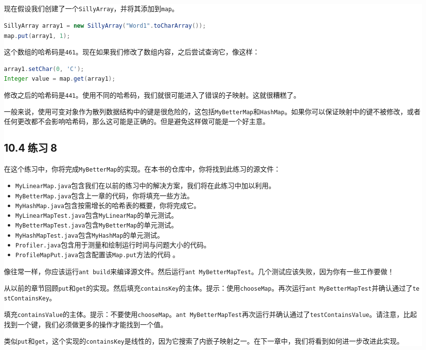 现在假设我们创建了一个`SillyArray`，并将其添加到`map`。

```java
SillyArray array1 = new SillyArray("Word1".toCharArray());
map.put(array1, 1);
```

这个数组的哈希码是`461`。现在如果我们修改了数组内容，之后尝试查询它，像这样：

```java
array1.setChar(0, 'C');
Integer value = map.get(array1);
```

修改之后的哈希码是`441`。使用不同的哈希码，我们就很可能进入了错误的子映射。这就很糟糕了。

一般来说，使用可变对象作为散列数据结构中的键是很危险的，这包括`MyBetterMap`和`HashMap`。如果你可以保证映射中的键不被修改，或者任何更改都不会影响哈希码，那么这可能是正确的。但是避免这样做可能是一个好主意。

## 10.4 练习 8

在这个练习中，你将完成`MyBetterMap`的实现。在本书的仓库中，你将找到此练习的源文件：

+   `MyLinearMap.java`包含我们在以前的练习中的解决方案，我们将在此练习中加以利用。
+   `MyBetterMap.java`包含上一章的代码，你将填充一些方法。
+   `MyHashMap.java`包含按需增长的哈希表的概要，你将完成它。
+   `MyLinearMapTest.java`包含`MyLinearMap`的单元测试。
+   `MyBetterMapTest.java`包含`MyBetterMap`的单元测试。
+   `MyHashMapTest.java`包含`MyHashMap`的单元测试。
+   `Profiler.java`包含用于测量和绘制运行时间与问题大小的代码。
+   `ProfileMapPut.java`包含配置该`Map.put`方法的代码 。

像往常一样，你应该运行`ant build`来编译源文件。然后运行`ant MyBetterMapTest`。几个测试应该失败，因为你有一些工作要做！

从以前的章节回顾`put`和`get`的实现。然后填充`containsKey`的主体。提示：使用`chooseMap`。再次运行`ant MyBetterMapTest`并确认通过了`testContainsKey`。


填充`containsValue`的主体。提示：不要使用`chooseMap`。`ant MyBetterMapTest`再次运行并确认通过了`testContainsValue`。请注意，比起找到一个键，我们必须做更多的操作才能找到一个值。

类似`put`和`get`，这个实现的`containsKey`是线性的，因为它搜索了内嵌子映射之一。在下一章中，我们将看到如何进一步改进此实现。

